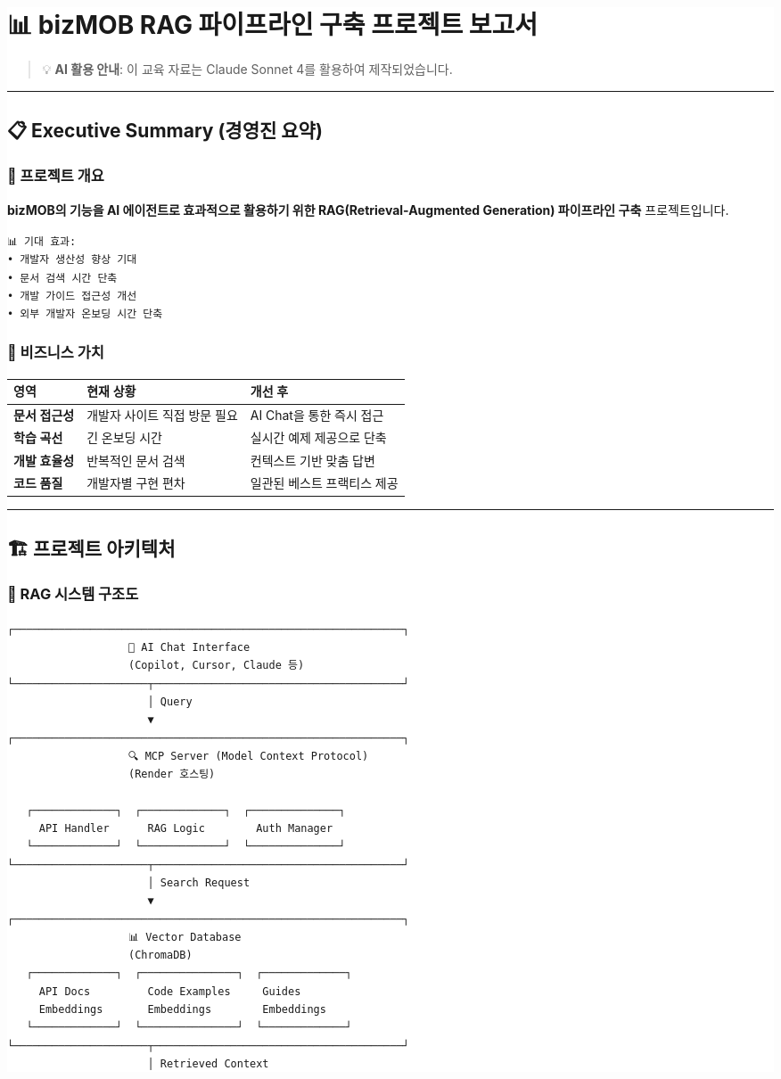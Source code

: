 # 📊 bizMOB RAG 파이프라인 구축 프로젝트 보고서

> 💡 **AI 활용 안내**: 이 교육 자료는 Claude Sonnet 4를 활용하여 제작되었습니다.

---

## 📋 Executive Summary (경영진 요약)

### 🎯 프로젝트 개요

**bizMOB의 기능을 AI 에이전트로 효과적으로 활용하기 위한 RAG(Retrieval-Augmented Generation) 파이프라인 구축** 프로젝트입니다.

```text
📊 기대 효과:
• 개발자 생산성 향상 기대
• 문서 검색 시간 단축
• 개발 가이드 접근성 개선
• 외부 개발자 온보딩 시간 단축
```

### 💼 비즈니스 가치

| 영역 | 현재 상황 | 개선 후 |
|:-----|:----------|:--------|
| **문서 접근성** | 개발자 사이트 직접 방문 필요 | AI Chat을 통한 즉시 접근 |
| **학습 곡선** | 긴 온보딩 시간 | 실시간 예제 제공으로 단축 |
| **개발 효율성** | 반복적인 문서 검색 | 컨텍스트 기반 맞춤 답변 |
| **코드 품질** | 개발자별 구현 편차 | 일관된 베스트 프랙티스 제공 |

---

## 🏗️ 프로젝트 아키텍처

### 📐 RAG 시스템 구조도

```text
┌─────────────────────────────────────────────────────────────┐
                   🤖 AI Chat Interface
                   (Copilot, Cursor, Claude 등)
└─────────────────────┬───────────────────────────────────────┘
                      │ Query
                      ▼
┌─────────────────────────────────────────────────────────────┐
                   🔍 MCP Server (Model Context Protocol)
                   (Render 호스팅)

   ┌─────────────┐  ┌─────────────┐  ┌──────────────┐
     API Handler      RAG Logic        Auth Manager
   └─────────────┘  └─────────────┘  └──────────────┘
└─────────────────────┬───────────────────────────────────────┘
                      │ Search Request
                      ▼
┌─────────────────────────────────────────────────────────────┐
                   📊 Vector Database
                   (ChromaDB)
   ┌─────────────┐  ┌───────────────┐  ┌─────────────┐
     API Docs         Code Examples     Guides
     Embeddings       Embeddings        Embeddings
   └─────────────┘  └───────────────┘  └─────────────┘
└─────────────────────┬───────────────────────────────────────┘
                      │ Retrieved Context
```